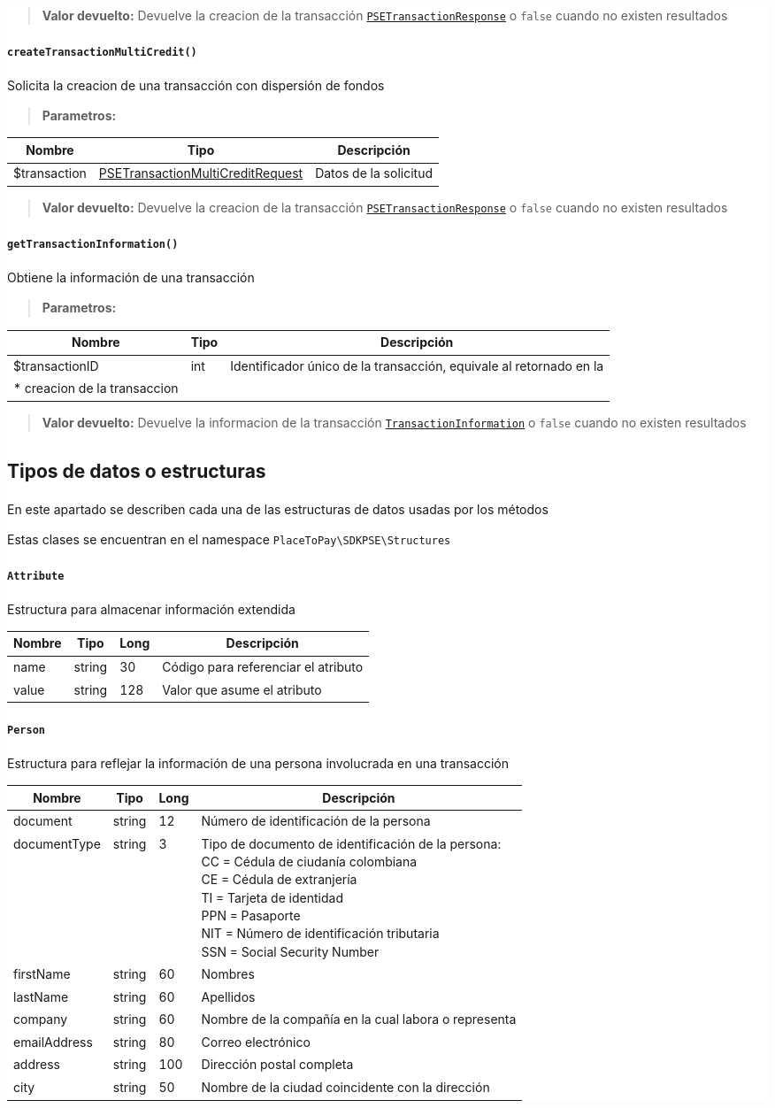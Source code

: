 > **Valor devuelto:**
	Devuelve la creacion de la transacción [`PSETransactionResponse`](#psetransactionresponse) o `false` cuando no existen resultados

#### `createTransactionMultiCredit()`

Solicita la creacion de una transacción con dispersión de fondos

> **Parametros:**

| Nombre | Tipo | Descripción |
| --- | --- | --- |
| $transaction | [PSETransactionMultiCreditRequest](#psetransactionmulticreditrequest) | Datos de la solicitud |

> **Valor devuelto:**
	Devuelve la creacion de la transacción [`PSETransactionResponse`](#psetransactionresponse) o `false` cuando no existen resultados

#### `getTransactionInformation()`

Obtiene la información de una transacción

> **Parametros:**

| Nombre | Tipo | Descripción |
| --- | --- | --- |
| $transactionID | int | Identificador único de la transacción, equivale al retornado en la 
	 *                            	creacion de la transaccion  |

> **Valor devuelto:**
	Devuelve la informacion de la transacción [`TransactionInformation`](#transactioninformation) o `false` cuando no existen resultados


## Tipos de datos o estructuras
En este apartado se describen cada una de las estructuras de datos usadas por los métodos

Estas clases se encuentran en el namespace `PlaceToPay\SDKPSE\Structures`

#### `Attribute`
Estructura para almacenar información extendida

| Nombre | Tipo | Long | Descripción |
| --- | --- | --- | --- |
| name | string | 30 | Código para referenciar el atributo |
| value | string | 128 | Valor que asume el atributo |

#### `Person`
Estructura para reflejar la información de una persona involucrada en una transacción

| Nombre | Tipo | Long | Descripción |
| --- | --- | --- | --- |
| document | string | 12 | Número de identificación de la persona |
| documentType | string | 3 | Tipo de documento de identificación de la persona: <br/> CC = Cédula de ciudanía colombiana <br/> CE = Cédula de extranjería <br/> TI = Tarjeta de identidad <br/> PPN = Pasaporte <br/> NIT = Número de identificación tributaria <br/> SSN = Social Security Number |
| firstName | string | 60 | Nombres |
| lastName | string | 60 | Apellidos |
| company | string | 60 | Nombre de la compañía en la cual    labora o representa |
| emailAddress | string | 80 | Correo electrónico |
| address | string | 100 | Dirección postal completa |
| city | string | 50 | Nombre de la ciudad coincidente con la dirección |